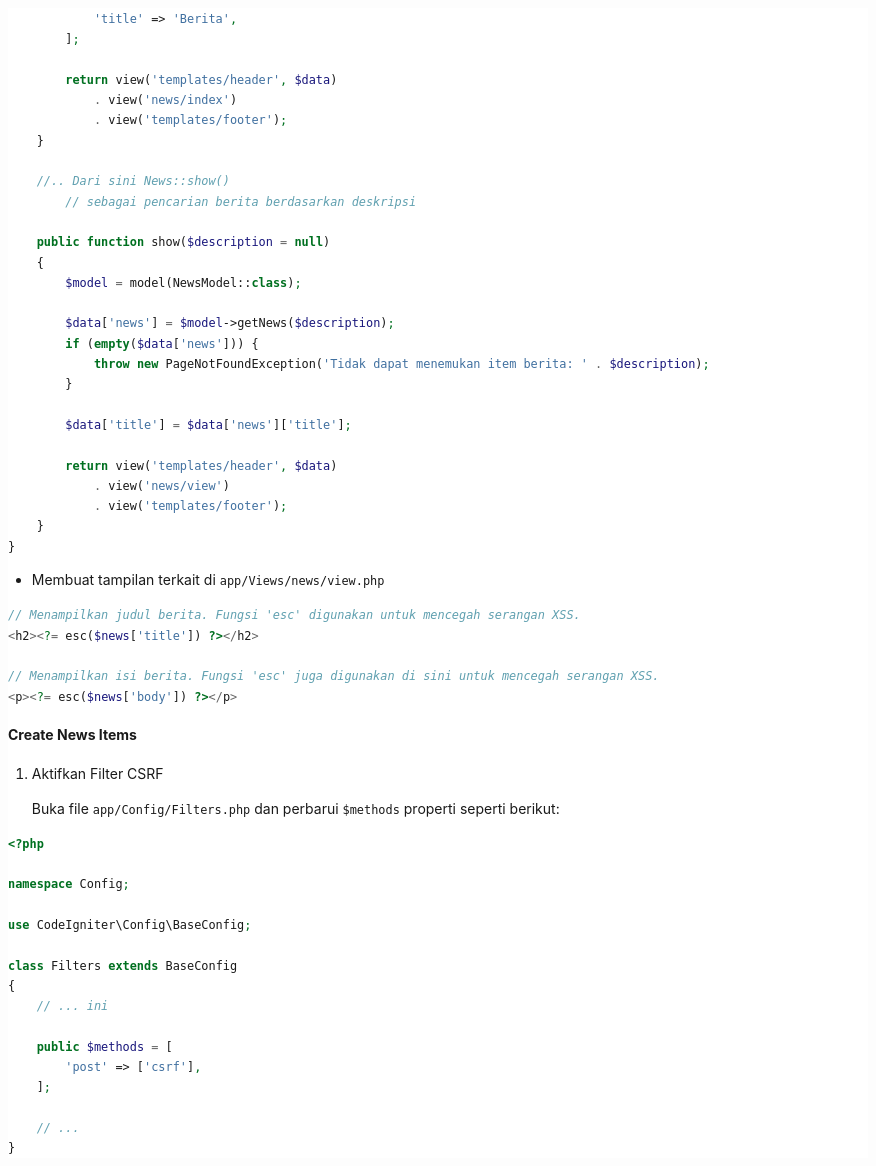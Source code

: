 ```php
            'title' => 'Berita',
        ];

        return view('templates/header', $data)
            . view('news/index')
            . view('templates/footer');
    }

    //.. Dari sini News::show()
		// sebagai pencarian berita berdasarkan deskripsi

    public function show($description = null)
    {
        $model = model(NewsModel::class);

        $data['news'] = $model->getNews($description);
        if (empty($data['news'])) {
            throw new PageNotFoundException('Tidak dapat menemukan item berita: ' . $description);
        }

        $data['title'] = $data['news']['title'];

        return view('templates/header', $data)
            . view('news/view')
            . view('templates/footer');
    }
}
```

- Membuat tampilan terkait di `app/Views/news/view.php`

```php
// Menampilkan judul berita. Fungsi 'esc' digunakan untuk mencegah serangan XSS.
<h2><?= esc($news['title']) ?></h2>

// Menampilkan isi berita. Fungsi 'esc' juga digunakan di sini untuk mencegah serangan XSS.
<p><?= esc($news['body']) ?></p>
```

#### **Create News Items**

1. Aktifkan Filter CSRF

   Buka file `app/Config/Filters.php` dan perbarui `$methods` properti seperti berikut:

```php
<?php

namespace Config;

use CodeIgniter\Config\BaseConfig;

class Filters extends BaseConfig
{
    // ... ini

    public $methods = [
        'post' => ['csrf'],
    ];

    // ...
}
```
